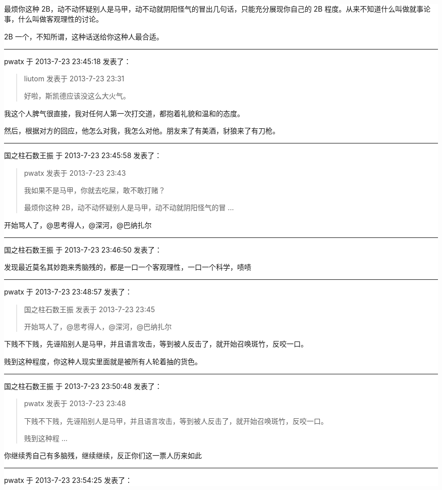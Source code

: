 最烦你这种 2B，动不动怀疑别人是马甲，动不动就阴阳怪气的冒出几句话，只能充分展现你自己的 2B 程度。从来不知道什么叫做就事论事，什么叫做客观理性的讨论。

2B 一个，不知所谓，这种话送给你这种人最合适。

---

pwatx 于 2013-7-23 23:45:18 发表了：

> liutom 发表于 2013-7-23 23:31
>
> 好啦，斯凯德应该没这么大火气。

我这个人脾气很直接，我对任何人第一次打交道，都抱着礼貌和温和的态度。

然后，根据对方的回应，他怎么对我，我怎么对他。朋友来了有美酒，豺狼来了有刀枪。

---

国之柱石数王振 于 2013-7-23 23:45:58 发表了：

> pwatx 发表于 2013-7-23 23:43
>
> 我如果不是马甲，你就去吃屎，敢不敢打赌？
>
> 最烦你这种 2B，动不动怀疑别人是马甲，动不动就阴阳怪气的冒 ...

开始骂人了，@思考得人，@深河，@巴纳扎尔

---

国之柱石数王振 于 2013-7-23 23:46:50 发表了：

发现最近莫名其妙跑来秀脑残的，都是一口一个客观理性，一口一个科学，啧啧

---

pwatx 于 2013-7-23 23:48:57 发表了：

> 国之柱石数王振 发表于 2013-7-23 23:45
>
> 开始骂人了，@思考得人，@深河，@巴纳扎尔

下贱不下贱，先诬陷别人是马甲，并且语言攻击，等到被人反击了，就开始召唤斑竹，反咬一口。

贱到这种程度，你这种人现实里面就是被所有人轮着抽的货色。

---

国之柱石数王振 于 2013-7-23 23:50:48 发表了：

> pwatx 发表于 2013-7-23 23:48
>
> 下贱不下贱，先诬陷别人是马甲，并且语言攻击，等到被人反击了，就开始召唤斑竹，反咬一口。
>
> 贱到这种程 ...

你继续秀自己有多脑残，继续继续，反正你们这一票人历来如此

---

pwatx 于 2013-7-23 23:54:25 发表了：
